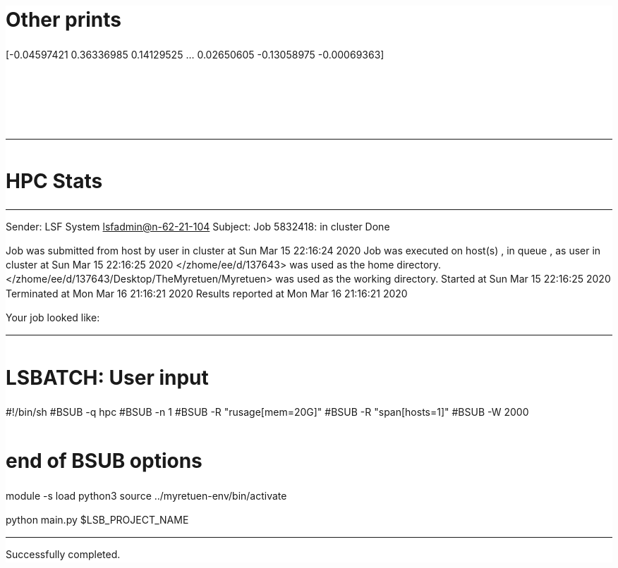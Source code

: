 
# Other prints

[-0.04597421  0.36336985  0.14129525 ...  0.02650605 -0.13058975
 -0.00069363]

 <br /> 
 <br /> 
 <br /> 
 <br />

---------------------------------------------------------------------------------------------------------------------

# HPC Stats


------------------------------------------------------------
Sender: LSF System <lsfadmin@n-62-21-104>
Subject: Job 5832418: <NNAgent1Explorer-on-no-temp> in cluster <dcc> Done

Job <NNAgent1Explorer-on-no-temp> was submitted from host <n-62-27-18> by user <s183905> in cluster <dcc> at Sun Mar 15 22:16:24 2020
Job was executed on host(s) <n-62-21-104>, in queue <hpc>, as user <s183905> in cluster <dcc> at Sun Mar 15 22:16:25 2020
</zhome/ee/d/137643> was used as the home directory.
</zhome/ee/d/137643/Desktop/TheMyretuen/Myretuen> was used as the working directory.
Started at Sun Mar 15 22:16:25 2020
Terminated at Mon Mar 16 21:16:21 2020
Results reported at Mon Mar 16 21:16:21 2020

Your job looked like:

------------------------------------------------------------
# LSBATCH: User input
#!/bin/sh
#BSUB -q hpc
#BSUB -n 1
#BSUB -R "rusage[mem=20G]"
#BSUB -R "span[hosts=1]"
#BSUB -W 2000
# end of BSUB options

module -s load python3
source ../myretuen-env/bin/activate

python main.py $LSB_PROJECT_NAME


------------------------------------------------------------

Successfully completed.
